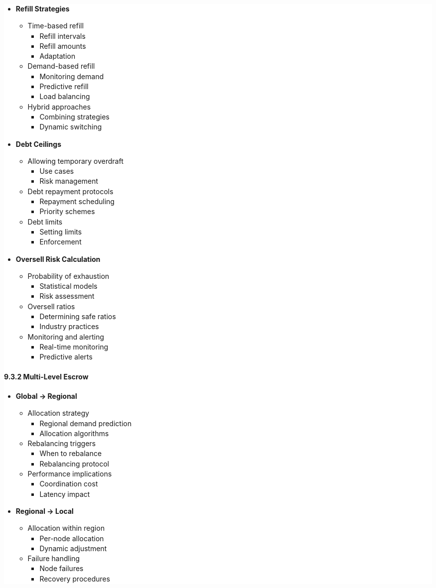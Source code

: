 - **Refill Strategies**
  - Time-based refill
    - Refill intervals
    - Refill amounts
    - Adaptation
  - Demand-based refill
    - Monitoring demand
    - Predictive refill
    - Load balancing
  - Hybrid approaches
    - Combining strategies
    - Dynamic switching

- **Debt Ceilings**
  - Allowing temporary overdraft
    - Use cases
    - Risk management
  - Debt repayment protocols
    - Repayment scheduling
    - Priority schemes
  - Debt limits
    - Setting limits
    - Enforcement

- **Oversell Risk Calculation**
  - Probability of exhaustion
    - Statistical models
    - Risk assessment
  - Oversell ratios
    - Determining safe ratios
    - Industry practices
  - Monitoring and alerting
    - Real-time monitoring
    - Predictive alerts

#### 9.3.2 Multi-Level Escrow
- **Global → Regional**
  - Allocation strategy
    - Regional demand prediction
    - Allocation algorithms
  - Rebalancing triggers
    - When to rebalance
    - Rebalancing protocol
  - Performance implications
    - Coordination cost
    - Latency impact

- **Regional → Local**
  - Allocation within region
    - Per-node allocation
    - Dynamic adjustment
  - Failure handling
    - Node failures
    - Recovery procedures
